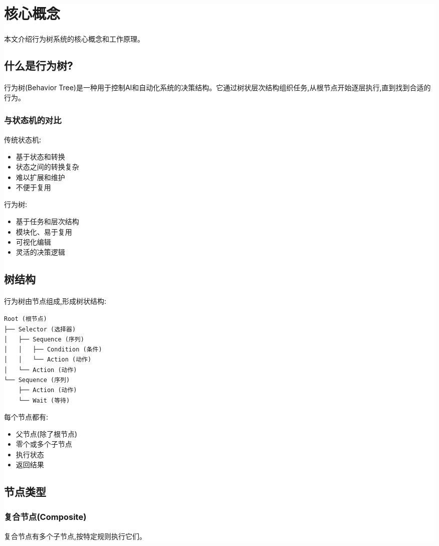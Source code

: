 # 核心概念

本文介绍行为树系统的核心概念和工作原理。

## 什么是行为树?

行为树(Behavior Tree)是一种用于控制AI和自动化系统的决策结构。它通过树状层次结构组织任务,从根节点开始逐层执行,直到找到合适的行为。

### 与状态机的对比

传统状态机:
- 基于状态和转换
- 状态之间的转换复杂
- 难以扩展和维护
- 不便于复用

行为树:
- 基于任务和层次结构
- 模块化、易于复用
- 可视化编辑
- 灵活的决策逻辑


## 树结构

行为树由节点组成,形成树状结构:

```
Root (根节点)
├── Selector (选择器)
│   ├── Sequence (序列)
│   │   ├── Condition (条件)
│   │   └── Action (动作)
│   └── Action (动作)
└── Sequence (序列)
    ├── Action (动作)
    └── Wait (等待)
```

每个节点都有:
- 父节点(除了根节点)
- 零个或多个子节点
- 执行状态
- 返回结果


## 节点类型

### 复合节点(Composite)

复合节点有多个子节点,按特定规则执行它们。
